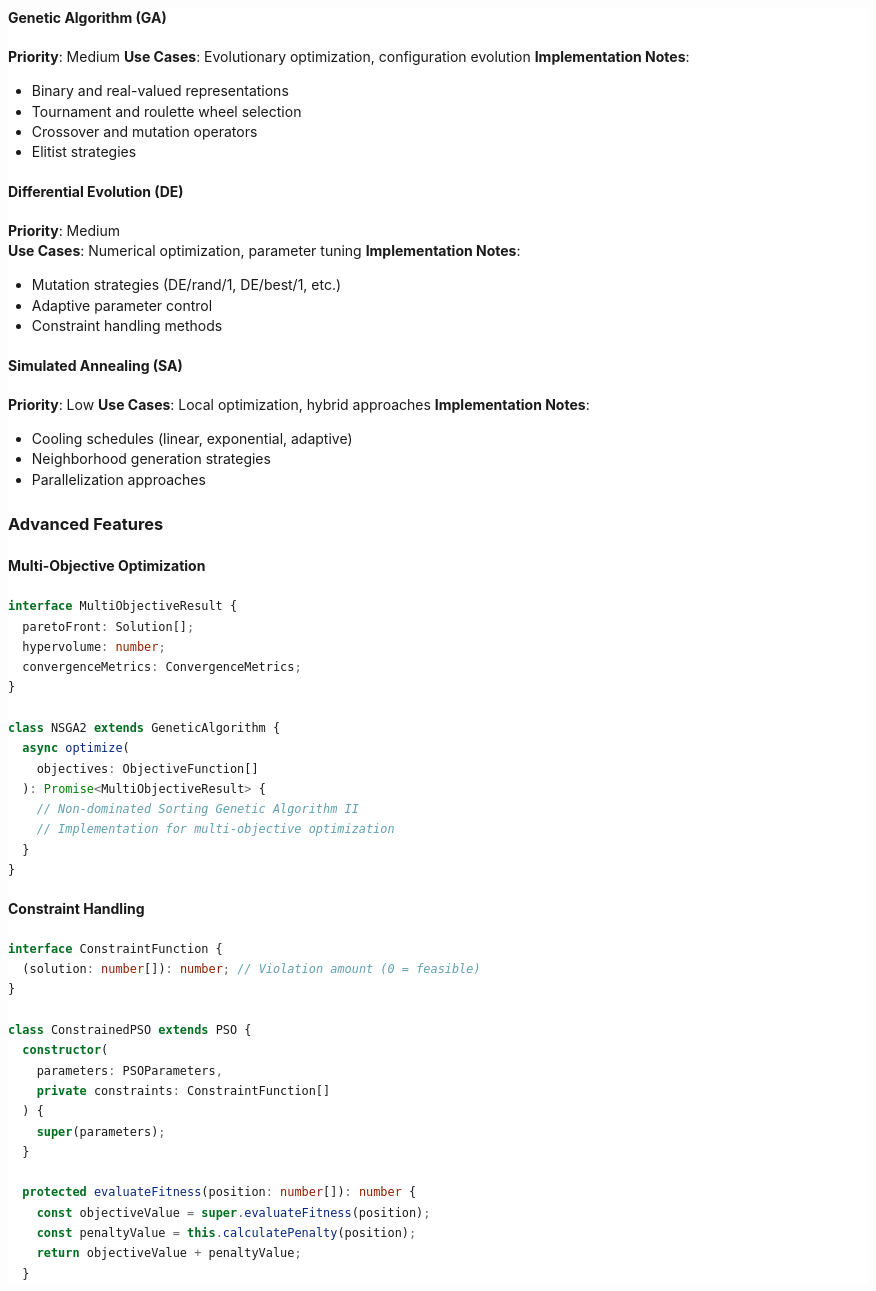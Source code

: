 #### Genetic Algorithm (GA)
**Priority**: Medium
**Use Cases**: Evolutionary optimization, configuration evolution
**Implementation Notes**:
- Binary and real-valued representations
- Tournament and roulette wheel selection
- Crossover and mutation operators
- Elitist strategies

#### Differential Evolution (DE)
**Priority**: Medium  
**Use Cases**: Numerical optimization, parameter tuning
**Implementation Notes**:
- Mutation strategies (DE/rand/1, DE/best/1, etc.)
- Adaptive parameter control
- Constraint handling methods

#### Simulated Annealing (SA)
**Priority**: Low
**Use Cases**: Local optimization, hybrid approaches
**Implementation Notes**:
- Cooling schedules (linear, exponential, adaptive)
- Neighborhood generation strategies
- Parallelization approaches

### Advanced Features

#### Multi-Objective Optimization
```typescript
interface MultiObjectiveResult {
  paretoFront: Solution[];
  hypervolume: number;
  convergenceMetrics: ConvergenceMetrics;
}

class NSGA2 extends GeneticAlgorithm {
  async optimize(
    objectives: ObjectiveFunction[]
  ): Promise<MultiObjectiveResult> {
    // Non-dominated Sorting Genetic Algorithm II
    // Implementation for multi-objective optimization
  }
}
```

#### Constraint Handling
```typescript
interface ConstraintFunction {
  (solution: number[]): number; // Violation amount (0 = feasible)
}

class ConstrainedPSO extends PSO {
  constructor(
    parameters: PSOParameters,
    private constraints: ConstraintFunction[]
  ) {
    super(parameters);
  }
  
  protected evaluateFitness(position: number[]): number {
    const objectiveValue = super.evaluateFitness(position);
    const penaltyValue = this.calculatePenalty(position);
    return objectiveValue + penaltyValue;
  }
```